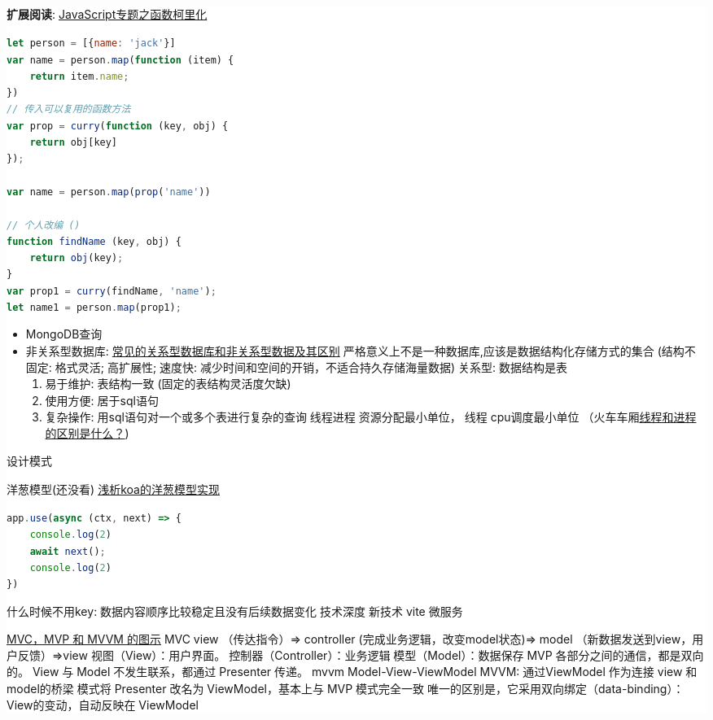 **扩展阅读**: [JavaScript专题之函数柯里化](https://segmentfault.com/a/1190000010608477)

```js
let person = [{name: 'jack'}]
var name = person.map(function (item) {
    return item.name;
})
// 传入可以复用的函数方法
var prop = curry(function (key, obj) {
    return obj[key]
});

var name = person.map(prop('name'))

// 个人改编 ()
function findName (key, obj) {
    return obj(key);
}
var prop1 = curry(findName, 'name');
let name1 = person.map(prop1);
```

* MongoDB查询 
* 非关系型数据库: 
[常见的关系型数据库和非关系型数据及其区别](https://www.cnblogs.com/aaronthon/p/9459353.html)
严格意义上不是一种数据库,应该是数据结构化存储方式的集合
(结构不固定: 格式灵活; 高扩展性; 速度快: 减少时间和空间的开销，不适合持久存储海量数据)
    关系型: 数据结构是表
     1. 易于维护: 表结构一致 (固定的表结构灵活度欠缺)
     2. 使用方便: 居于sql语句
     3. 复杂操作: 用sql语句对一个或多个表进行复杂的查询
线程进程 资源分配最小单位， 线程 cpu调度最小单位 （火车车厢[线程和进程的区别是什么？](https://www.zhihu.com/question/25532384))

设计模式

洋葱模型(还没看)
[浅析koa的洋葱模型实现](https://segmentfault.com/a/1190000013981513?utm_source=tag-newest)

```js
app.use(async (ctx, next) => {
    console.log(2)
    await next();
    console.log(2)
})
```

什么时候不用key: 数据内容顺序比较稳定且没有后续数据变化
技术深度
新技术 vite 微服务

[MVC，MVP 和 MVVM 的图示](http://www.ruanyifeng.com/blog/2015/02/mvcmvp_mvvm.html)
MVC view （传达指令）=> controller (完成业务逻辑，改变model状态)=> model （新数据发送到view，用户反馈）=>view
视图（View）：用户界面。
控制器（Controller）：业务逻辑
模型（Model）：数据保存
MVP
各部分之间的通信，都是双向的。
View 与 Model 不发生联系，都通过 Presenter 传递。
mvvm Model-View-ViewModel
MVVM: 通过ViewModel 作为连接 view 和model的桥梁
模式将 Presenter 改名为 ViewModel，基本上与 MVP 模式完全一致
唯一的区别是，它采用双向绑定（data-binding）：View的变动，自动反映在 ViewModel
